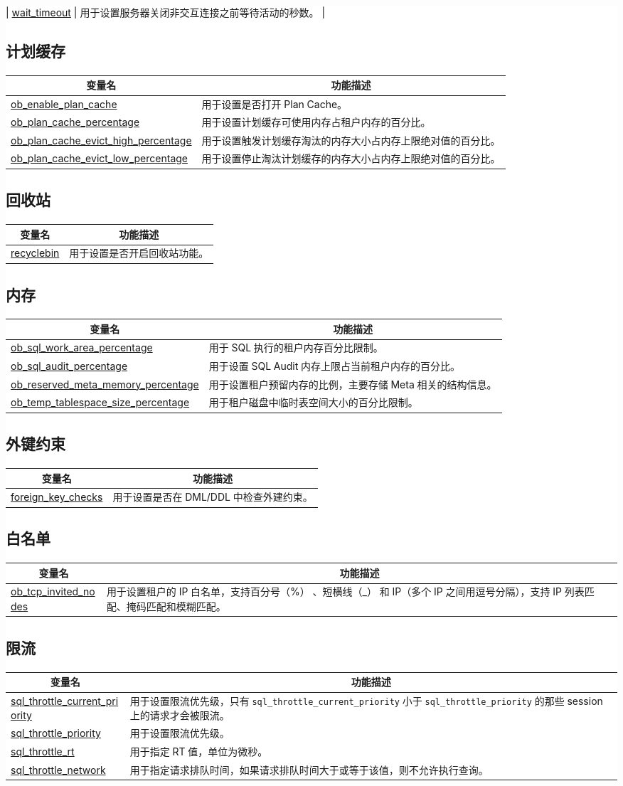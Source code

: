 | [wait_timeout](136.wait_timeout-of-oracle-mode.md)              | 用于设置服务器关闭非交互连接之前等待活动的秒数。                                        |

## 计划缓存

|                                        变量名                                         |             功能描述             |
|------------------------------------------------------------------------------------|------------------------------|
| [ob_enable_plan_cache](71.ob_enable_plan_cache-of-oracle-mode.md)                | 用于设置是否打开 Plan Cache。         |
| [ob_plan_cache_percentage](85.ob_plan_cache_percentage-of-oracle-mode.md)            | 用于设置计划缓存可使用内存占租户内存的百分比。     |
| [ob_plan_cache_evict_high_percentage](83.ob_plan_cache_evict_high_percentage-of-oracle-mode.md) | 用于设置触发计划缓存淘汰的内存大小占内存上限绝对值的百分比。 |
| [ob_plan_cache_evict_low_percentage](84.ob_plan_cache_evict_low_percentage-of-oracle-mode.md)  | 用于设置停止淘汰计划缓存的内存大小占内存上限绝对值的百分比。 |

## 回收站

|                            变量名                            |      功能描述      |
|-----------------------------------------------------------|----------------|
| [recyclebin](112.recyclebin-of-oracle-mode.md) | 用于设置是否开启回收站功能。 |

## 内存

|                                        变量名                                        |               功能描述               |
|-----------------------------------------------------------------------------------|----------------------------------|
| [ob_sql_work_area_percentage](94.ob_sql_work_area_percentage-of-oracle-mode.md)        | 用于 SQL 执行的租户内存百分比限制。             |
| [ob_sql_audit_percentage](93.ob_sql_audit_percentage-of-oracle-mode.md)            | 用于设置 SQL Audit 内存上限占当前租户内存的百分比。  |
| [ob_reserved_meta_memory_percentage](91.ob_reserved_meta_memory_percentage-of-oracle-mode.md) | 用于设置租户预留内存的比例，主要存储 Meta 相关的结构信息。 |
| [ob_temp_tablespace_size_percentage](97.ob_temp_tablespace_size_percentage-of-oracle-mode.md) | 用于租户磁盘中临时表空间大小的百分比限制。            |

## 外键约束

|                         变量名                          |         功能描述         |
|------------------------------------------------------|----------------------|
| [foreign_key_checks](27.foreign_key_checks-of-oracle-mode.md) | 用于设置是否在 DML/DDL 中检查外建约束。 |

## 白名单

|                                 变量名                                 |                                   功能描述                                    |
|---------------------------------------------------------------------|---------------------------------------------------------------------------|
| [ob_tcp_invited_nodes](96.ob_tcp_invited_nodes-of-oracle-mode.md) | 用于设置租户的 IP 白名单，支持百分号（%） 、短横线（_） 和 IP（多个 IP 之间用逗号分隔），支持 IP 列表匹配、掩码匹配和模糊匹配。 |

## 限流

|                                     变量名                                      |                                              功能描述                                              |
|------------------------------------------------------------------------------|------------------------------------------------------------------------------------------------|
| [sql_throttle_current_priority](119.sql_throttle_current_priority-of-oracle-mode.md) | 用于设置限流优先级，只有 `sql_throttle_current_priority` 小于 `sql_throttle_priority` 的那些 session 上的请求才会被限流。 |
| [sql_throttle_priority](121.sql_throttle_priority-of-oracle-mode.md)         | 用于设置限流优先级。                                                                                     |
| [sql_throttle_rt](122.sql_throttle_rt-of-oracle-mode.md)               | 用于指定 RT 值，单位为微秒。                                                                               |
| [sql_throttle_network](120.sql_throttle_network-of-oracle-mode.md)          | 用于指定请求排队时间，如果请求排队时间大于或等于该值，则不允许执行查询。                                                           |
